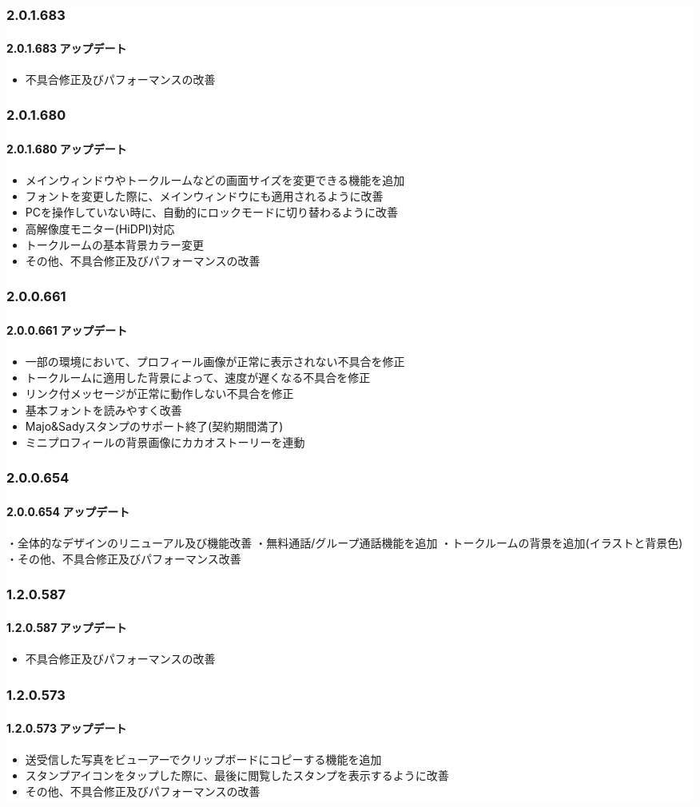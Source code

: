
### 2.0.1.683

#### 2.0.1.683 アップデート

- 不具合修正及びパフォーマンスの改善


### 2.0.1.680

#### 2.0.1.680 アップデート

- メインウィンドウやトークルームなどの画面サイズを変更できる機能を追加 
- フォントを変更した際に、メインウィンドウにも適用されるように改善 
- PCを操作していない時に、自動的にロックモードに切り替わるように改善
- 高解像度モニター(HiDPI)対応 
- トークルームの基本背景カラー変更 
- その他、不具合修正及びパフォーマンスの改善


### 2.0.0.661

#### 2.0.0.661 アップデート

- 一部の環境において、プロフィール画像が正常に表示されない不具合を修正 
- トークルームに適用した背景によって、速度が遅くなる不具合を修正 
- リンク付メッセージが正常に動作しない不具合を修正 
- 基本フォントを読みやすく改善 
- Majo&Sadyスタンプのサポート終了(契約期間満了) 
- ミニプロフィールの背景画像にカカオストーリーを連動 


### 2.0.0.654

#### 2.0.0.654 アップデート

・全体的なデザインのリニューアル及び機能改善 
・無料通話/グループ通話機能を追加 
・トークルームの背景を追加(イラストと背景色) 
・その他、不具合修正及びパフォーマンス改善


### 1.2.0.587

#### 1.2.0.587 アップデート

- 不具合修正及びパフォーマンスの改善


### 1.2.0.573

#### 1.2.0.573 アップデート

- 送受信した写真をビューアーでクリップボードにコピーする機能を追加 
- スタンプアイコンをタップした際に、最後に閲覧したスタンプを表示するように改善
- その他、不具合修正及びパフォーマンスの改善
